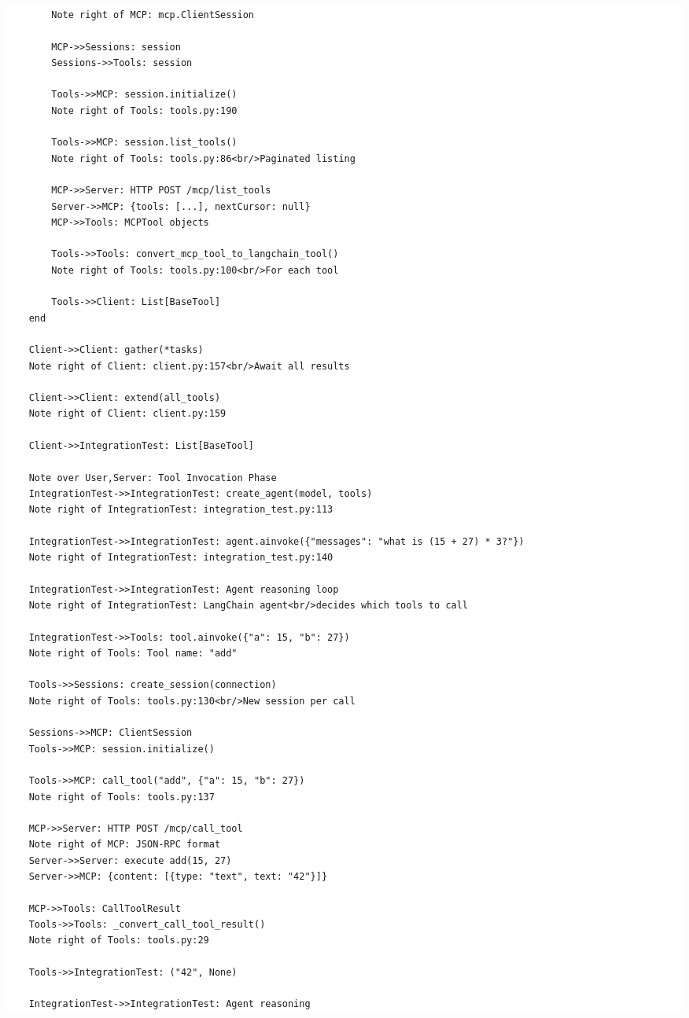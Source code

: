 ```mermaid
        Note right of MCP: mcp.ClientSession

        MCP->>Sessions: session
        Sessions->>Tools: session

        Tools->>MCP: session.initialize()
        Note right of Tools: tools.py:190

        Tools->>MCP: session.list_tools()
        Note right of Tools: tools.py:86<br/>Paginated listing

        MCP->>Server: HTTP POST /mcp/list_tools
        Server->>MCP: {tools: [...], nextCursor: null}
        MCP->>Tools: MCPTool objects

        Tools->>Tools: convert_mcp_tool_to_langchain_tool()
        Note right of Tools: tools.py:100<br/>For each tool

        Tools->>Client: List[BaseTool]
    end

    Client->>Client: gather(*tasks)
    Note right of Client: client.py:157<br/>Await all results

    Client->>Client: extend(all_tools)
    Note right of Client: client.py:159

    Client->>IntegrationTest: List[BaseTool]

    Note over User,Server: Tool Invocation Phase
    IntegrationTest->>IntegrationTest: create_agent(model, tools)
    Note right of IntegrationTest: integration_test.py:113

    IntegrationTest->>IntegrationTest: agent.ainvoke({"messages": "what is (15 + 27) * 3?"})
    Note right of IntegrationTest: integration_test.py:140

    IntegrationTest->>IntegrationTest: Agent reasoning loop
    Note right of IntegrationTest: LangChain agent<br/>decides which tools to call

    IntegrationTest->>Tools: tool.ainvoke({"a": 15, "b": 27})
    Note right of Tools: Tool name: "add"

    Tools->>Sessions: create_session(connection)
    Note right of Tools: tools.py:130<br/>New session per call

    Sessions->>MCP: ClientSession
    Tools->>MCP: session.initialize()

    Tools->>MCP: call_tool("add", {"a": 15, "b": 27})
    Note right of Tools: tools.py:137

    MCP->>Server: HTTP POST /mcp/call_tool
    Note right of MCP: JSON-RPC format
    Server->>Server: execute add(15, 27)
    Server->>MCP: {content: [{type: "text", text: "42"}]}

    MCP->>Tools: CallToolResult
    Tools->>Tools: _convert_call_tool_result()
    Note right of Tools: tools.py:29

    Tools->>IntegrationTest: ("42", None)

    IntegrationTest->>IntegrationTest: Agent reasoning
```
